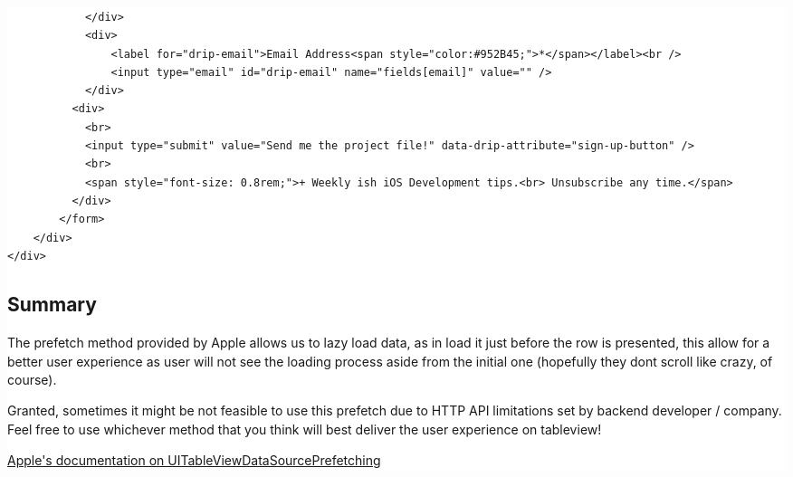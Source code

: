                 </div>
                <div>
                    <label for="drip-email">Email Address<span style="color:#952B45;">*</span></label><br />
                    <input type="email" id="drip-email" name="fields[email]" value="" />
                </div>
              <div>
                <br>
                <input type="submit" value="Send me the project file!" data-drip-attribute="sign-up-button" />
                <br>
                <span style="font-size: 0.8rem;">+ Weekly ish iOS Development tips.<br> Unsubscribe any time.</span>
              </div>
            </form>
        </div>
    </div>

<span id="summary"></span>
## Summary
The prefetch method provided by Apple allows us to lazy load data, as in load it just before the row is presented, this allow for a better user experience as user will not see the loading process aside from the initial one (hopefully they dont scroll like crazy, of course).

Granted, sometimes it might be not feasible to use this prefetch due to HTTP API limitations set by backend developer / company. Feel free to use whichever method that you think will best deliver the user experience on tableview!

[Apple's documentation on UITableViewDataSourcePrefetching](https://developer.apple.com/documentation/uikit/uitableviewdatasourceprefetching)